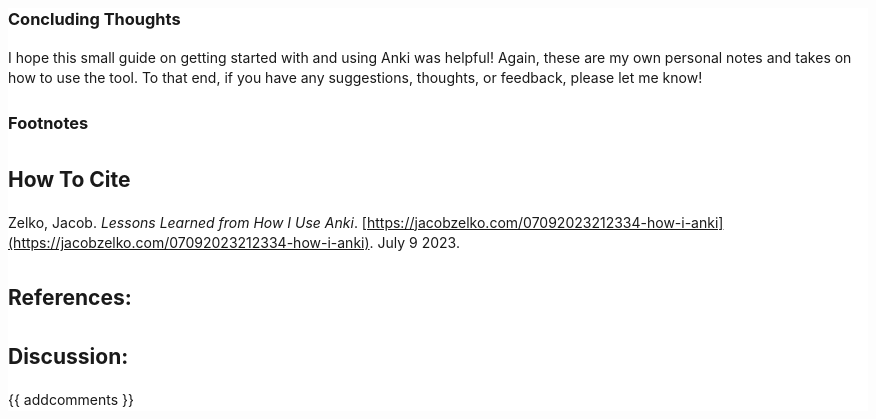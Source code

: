 ### Concluding Thoughts

I hope this small guide on getting started with and using Anki was helpful! Again, these are my own personal notes and takes on how to use the tool. To that end, if you have any suggestions, thoughts, or feedback, please let me know!

### Footnotes

[^1]: Even for me, I do not mess around with the default algorithm much at all. I find it does a great job as is and I have only recently even thought about messing around with the [FSRS algorithm](https://github.com/open-spaced-repetition/fsrs4anki/wiki).

[^2]: If you are not careful, you can create "Anki Anxiety" where, instead of being excited about learning something via Anki, you dread the reviews you have to do every day for information you are not too excited about.

[^3]: Aside from *The  Office*, I actually got this idea from Danika Dakika from the Anki Discord server; it was a game changer for me so a huge thank you to Danika!

[^4]: I wanted to also say that I didn't come up with this idea specifically but I was unable to find where it was sourced from exactly. If you know the right reference here, please let me know!
## How To Cite

 Zelko, Jacob. _Lessons Learned from How I Use Anki_. [https://jacobzelko.com/07092023212334-how-i-anki](https://jacobzelko.com/07092023212334-how-i-anki). July 9 2023.
## References:
## Discussion: 

{{ addcomments }}

